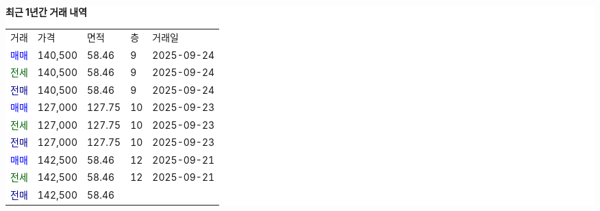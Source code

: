 </table>

<b>최근 1년간 거래 내역</b>

<table class="sortable">
    <tr>
      <td>거래</td>
      <td>가격</td>
      <td>면적</td>
      <td>층</td>
      <td>거래일</td>
    </tr>
    <tr>
      <td><a style="color: blue">매매</a></td>
      <td>140,500</td>
      <td>58.46</td>
      <td>9</td>
      <td>2025-09-24</td>
    </tr>          <tr>
      <td><a style="color: darkgreen">전세</a></td>
      <td>140,500</td>
      <td>58.46</td>
      <td>9</td>
      <td>2025-09-24</td>
    </tr>          <tr>
      <td><a style="color: darkblue">전매</a></td>
      <td>140,500</td>
      <td>58.46</td>
      <td>9</td>
      <td>2025-09-24</td>
    </tr>          <tr>
      <td><a style="color: blue">매매</a></td>
      <td>127,000</td>
      <td>127.75</td>
      <td>10</td>
      <td>2025-09-23</td>
    </tr>          <tr>
      <td><a style="color: darkgreen">전세</a></td>
      <td>127,000</td>
      <td>127.75</td>
      <td>10</td>
      <td>2025-09-23</td>
    </tr>          <tr>
      <td><a style="color: darkblue">전매</a></td>
      <td>127,000</td>
      <td>127.75</td>
      <td>10</td>
      <td>2025-09-23</td>
    </tr>          <tr>
      <td><a style="color: blue">매매</a></td>
      <td>142,500</td>
      <td>58.46</td>
      <td>12</td>
      <td>2025-09-21</td>
    </tr>          <tr>
      <td><a style="color: darkgreen">전세</a></td>
      <td>142,500</td>
      <td>58.46</td>
      <td>12</td>
      <td>2025-09-21</td>
    </tr>          <tr>
      <td><a style="color: darkblue">전매</a></td>
      <td>142,500</td>
      <td>58.46</td>